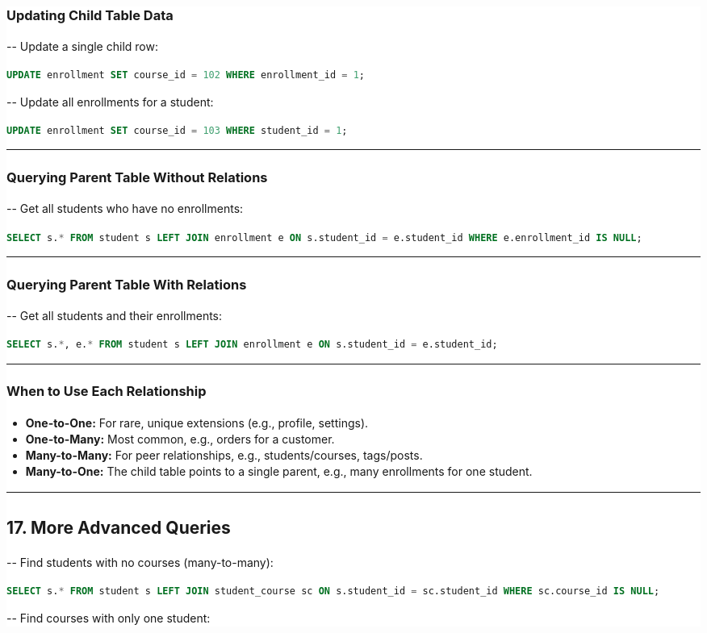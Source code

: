 
### Updating Child Table Data

-- Update a single child row:

```sql
UPDATE enrollment SET course_id = 102 WHERE enrollment_id = 1;
```

-- Update all enrollments for a student:

```sql
UPDATE enrollment SET course_id = 103 WHERE student_id = 1;
```

---

### Querying Parent Table Without Relations

-- Get all students who have no enrollments:

```sql
SELECT s.* FROM student s LEFT JOIN enrollment e ON s.student_id = e.student_id WHERE e.enrollment_id IS NULL;
```

---

### Querying Parent Table With Relations

-- Get all students and their enrollments:

```sql
SELECT s.*, e.* FROM student s LEFT JOIN enrollment e ON s.student_id = e.student_id;
```

---

### When to Use Each Relationship

- **One-to-One:** For rare, unique extensions (e.g., profile, settings).
- **One-to-Many:** Most common, e.g., orders for a customer.
- **Many-to-Many:** For peer relationships, e.g., students/courses, tags/posts.
- **Many-to-One:** The child table points to a single parent, e.g., many enrollments for one student.

---

## 17. More Advanced Queries

-- Find students with no courses (many-to-many):

```sql
SELECT s.* FROM student s LEFT JOIN student_course sc ON s.student_id = sc.student_id WHERE sc.course_id IS NULL;
```

-- Find courses with only one student:
